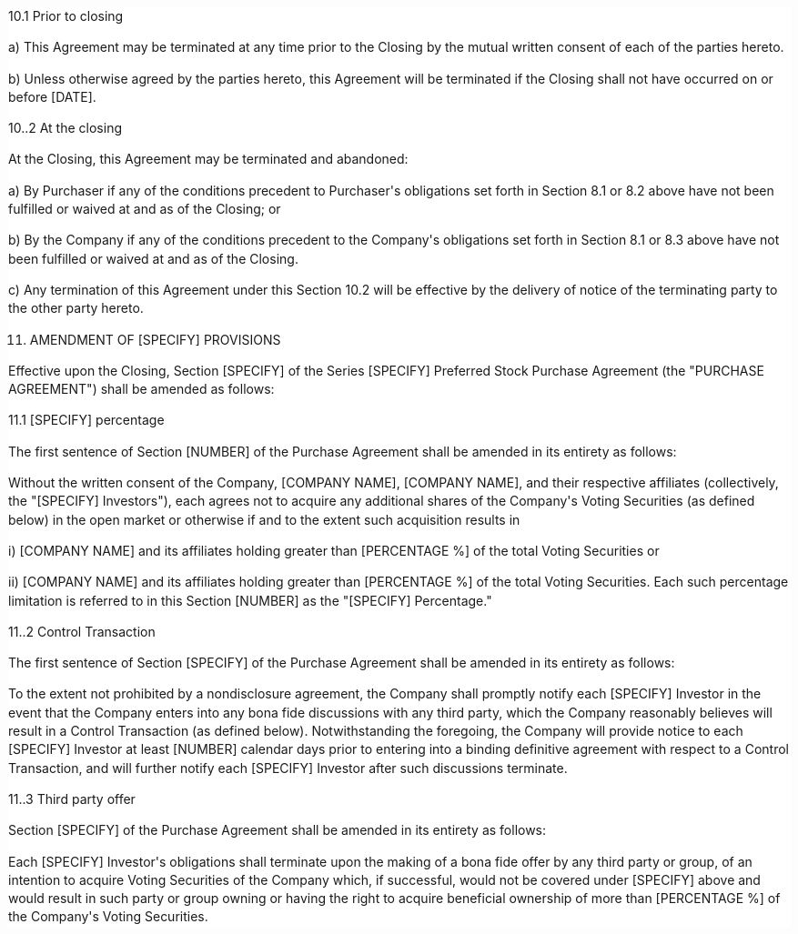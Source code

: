 10.1	Prior to closing

a)	This Agreement may be terminated at any time prior to the Closing by the mutual written consent of each of the parties hereto.

b)	Unless otherwise agreed by the parties hereto, this Agreement will be terminated if the Closing shall not have occurred on or before [DATE].

10..2	At the closing

At the Closing, this Agreement may be terminated and abandoned:

a)	By Purchaser if any of the conditions precedent to Purchaser's obligations set forth in Section 8.1 or 8.2 above have not been fulfilled or waived at and as of the Closing; or

b)	By the Company if any of the conditions precedent to the Company's obligations set forth in Section 8.1 or 8.3 above have not been fulfilled or waived at and as of the Closing.

c)	Any termination of this Agreement under this Section 10.2 will be effective by the delivery of notice of the terminating party to the other party hereto.


11.	AMENDMENT OF [SPECIFY] PROVISIONS

Effective upon the Closing, Section [SPECIFY] of the Series [SPECIFY] Preferred Stock Purchase Agreement (the "PURCHASE AGREEMENT") shall be amended as follows:

11.1	[SPECIFY] percentage

The first sentence of Section [NUMBER] of the Purchase Agreement shall be amended in its entirety as follows:

Without the written consent of the Company, [COMPANY NAME], [COMPANY NAME], and their respective affiliates (collectively, the "[SPECIFY] Investors"), each agrees not to acquire any additional shares of the Company's Voting Securities (as defined below) in the open market or otherwise if and to the extent such acquisition results in 

i)	[COMPANY NAME] and its affiliates holding greater than [PERCENTAGE %] of the total Voting Securities or 

ii)	[COMPANY NAME] and its affiliates holding greater than [PERCENTAGE %] of the total Voting Securities. Each such percentage limitation is referred to in this Section [NUMBER] as the "[SPECIFY] Percentage."

11..2	Control Transaction

The first sentence of Section [SPECIFY] of the Purchase Agreement shall be amended in its entirety as follows:

To the extent not prohibited by a nondisclosure agreement, the Company shall promptly notify each [SPECIFY] Investor in the event that the Company enters into any bona fide discussions with any third party, which the Company reasonably believes will result in a Control Transaction (as defined below). Notwithstanding the foregoing, the Company will provide notice to each [SPECIFY] Investor at least [NUMBER] calendar days prior to entering into a binding definitive agreement with respect to a Control Transaction, and will further notify each [SPECIFY] Investor after such discussions terminate.

11..3	Third party offer

Section [SPECIFY] of the Purchase Agreement shall be amended in its entirety as follows:

Each [SPECIFY] Investor's obligations shall terminate upon the making of a bona fide offer by any third party or group, of an intention to acquire Voting Securities of the Company which, if successful, would not be covered under [SPECIFY] above and would result in such party or group owning or having the right to acquire beneficial ownership of more than [PERCENTAGE %] of the Company's Voting Securities.
